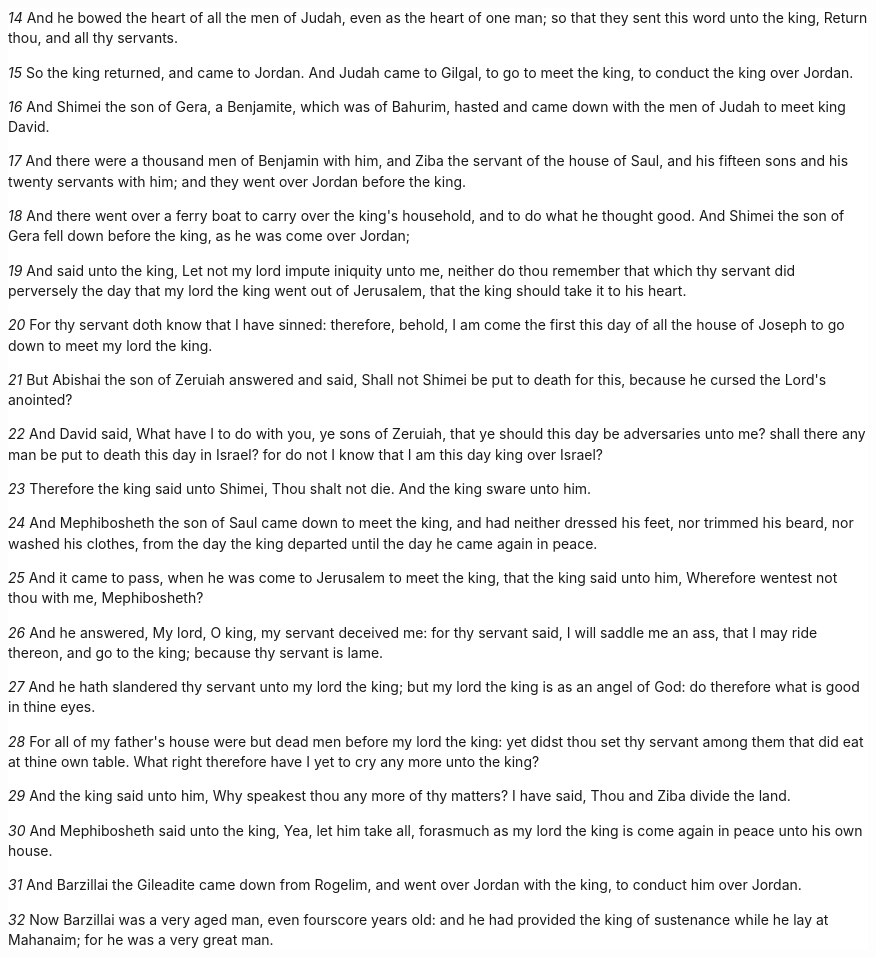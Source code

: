*14* And he bowed the heart of all the men of Judah, even as the heart of one man; so that they sent this word unto the king, Return thou, and all thy servants.

*15* So the king returned, and came to Jordan. And Judah came to Gilgal, to go to meet the king, to conduct the king over Jordan.

*16* And Shimei the son of Gera, a Benjamite, which was of Bahurim, hasted and came down with the men of Judah to meet king David.

*17* And there were a thousand men of Benjamin with him, and Ziba the servant of the house of Saul, and his fifteen sons and his twenty servants with him; and they went over Jordan before the king.

*18* And there went over a ferry boat to carry over the king's household, and to do what he thought good. And Shimei the son of Gera fell down before the king, as he was come over Jordan;

*19* And said unto the king, Let not my lord impute iniquity unto me, neither do thou remember that which thy servant did perversely the day that my lord the king went out of Jerusalem, that the king should take it to his heart.

*20* For thy servant doth know that I have sinned: therefore, behold, I am come the first this day of all the house of Joseph to go down to meet my lord the king.

*21* But Abishai the son of Zeruiah answered and said, Shall not Shimei be put to death for this, because he cursed the Lord's anointed?

*22* And David said, What have I to do with you, ye sons of Zeruiah, that ye should this day be adversaries unto me? shall there any man be put to death this day in Israel? for do not I know that I am this day king over Israel?

*23* Therefore the king said unto Shimei, Thou shalt not die. And the king sware unto him.

*24* And Mephibosheth the son of Saul came down to meet the king, and had neither dressed his feet, nor trimmed his beard, nor washed his clothes, from the day the king departed until the day he came again in peace.

*25* And it came to pass, when he was come to Jerusalem to meet the king, that the king said unto him, Wherefore wentest not thou with me, Mephibosheth?

*26* And he answered, My lord, O king, my servant deceived me: for thy servant said, I will saddle me an ass, that I may ride thereon, and go to the king; because thy servant is lame.

*27* And he hath slandered thy servant unto my lord the king; but my lord the king is as an angel of God: do therefore what is good in thine eyes.

*28* For all of my father's house were but dead men before my lord the king: yet didst thou set thy servant among them that did eat at thine own table. What right therefore have I yet to cry any more unto the king?

*29* And the king said unto him, Why speakest thou any more of thy matters? I have said, Thou and Ziba divide the land.

*30* And Mephibosheth said unto the king, Yea, let him take all, forasmuch as my lord the king is come again in peace unto his own house.

*31* And Barzillai the Gileadite came down from Rogelim, and went over Jordan with the king, to conduct him over Jordan.

*32* Now Barzillai was a very aged man, even fourscore years old: and he had provided the king of sustenance while he lay at Mahanaim; for he was a very great man.
